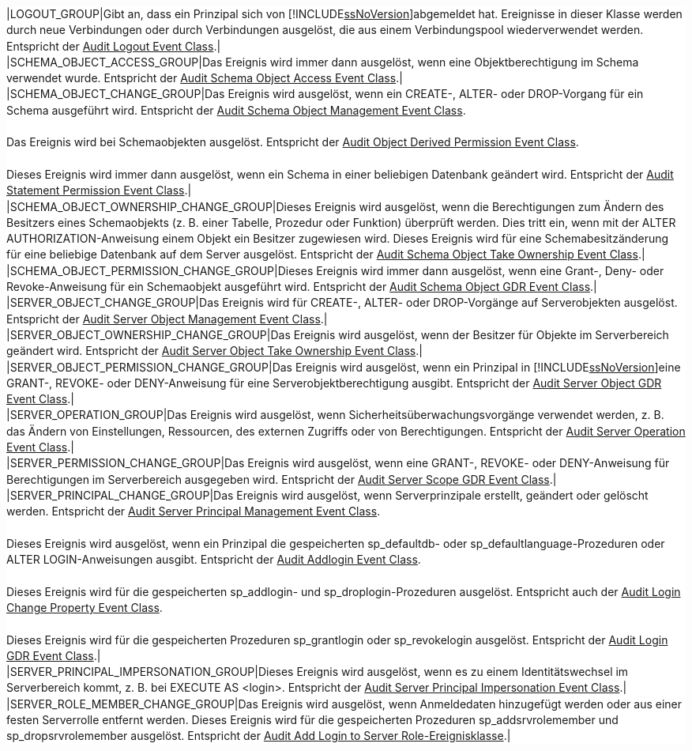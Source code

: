 |LOGOUT_GROUP|Gibt an, dass ein Prinzipal sich von [!INCLUDE[ssNoVersion](../../../includes/ssnoversion-md.md)]abgemeldet hat. Ereignisse in dieser Klasse werden durch neue Verbindungen oder durch Verbindungen ausgelöst, die aus einem Verbindungspool wiederverwendet werden. Entspricht der [Audit Logout Event Class](../../../relational-databases/event-classes/audit-logout-event-class.md).|  
|SCHEMA_OBJECT_ACCESS_GROUP|Das Ereignis wird immer dann ausgelöst, wenn eine Objektberechtigung im Schema verwendet wurde. Entspricht der [Audit Schema Object Access Event Class](../../../relational-databases/event-classes/audit-schema-object-access-event-class.md).|  
|SCHEMA_OBJECT_CHANGE_GROUP|Das Ereignis wird ausgelöst, wenn ein CREATE-, ALTER- oder DROP-Vorgang für ein Schema ausgeführt wird. Entspricht der [Audit Schema Object Management Event Class](../../../relational-databases/event-classes/audit-schema-object-management-event-class.md).<br /><br /> Das Ereignis wird bei Schemaobjekten ausgelöst. Entspricht der [Audit Object Derived Permission Event Class](../../../relational-databases/event-classes/audit-object-derived-permission-event-class.md).<br /><br /> Dieses Ereignis wird immer dann ausgelöst, wenn ein Schema in einer beliebigen Datenbank geändert wird. Entspricht der [Audit Statement Permission Event Class](../../../relational-databases/event-classes/audit-statement-permission-event-class.md).|  
|SCHEMA_OBJECT_OWNERSHIP_CHANGE_GROUP|Dieses Ereignis wird ausgelöst, wenn die Berechtigungen zum Ändern des Besitzers eines Schemaobjekts (z. B. einer Tabelle, Prozedur oder Funktion) überprüft werden. Dies tritt ein, wenn mit der ALTER AUTHORIZATION-Anweisung einem Objekt ein Besitzer zugewiesen wird. Dieses Ereignis wird für eine Schemabesitzänderung für eine beliebige Datenbank auf dem Server ausgelöst. Entspricht der [Audit Schema Object Take Ownership Event Class](../../../relational-databases/event-classes/audit-schema-object-take-ownership-event-class.md).|  
|SCHEMA_OBJECT_PERMISSION_CHANGE_GROUP|Dieses Ereignis wird immer dann ausgelöst, wenn eine Grant-, Deny- oder Revoke-Anweisung für ein Schemaobjekt ausgeführt wird. Entspricht der [Audit Schema Object GDR Event Class](../../../relational-databases/event-classes/audit-schema-object-gdr-event-class.md).|  
|SERVER_OBJECT_CHANGE_GROUP|Das Ereignis wird für CREATE-, ALTER- oder DROP-Vorgänge auf Serverobjekten ausgelöst. Entspricht der [Audit Server Object Management Event Class](../../../relational-databases/event-classes/audit-server-object-management-event-class.md).|  
|SERVER_OBJECT_OWNERSHIP_CHANGE_GROUP|Das Ereignis wird ausgelöst, wenn der Besitzer für Objekte im Serverbereich geändert wird. Entspricht der [Audit Server Object Take Ownership Event Class](../../../relational-databases/event-classes/audit-server-object-take-ownership-event-class.md).|  
|SERVER_OBJECT_PERMISSION_CHANGE_GROUP|Das Ereignis wird ausgelöst, wenn ein Prinzipal in [!INCLUDE[ssNoVersion](../../../includes/ssnoversion-md.md)]eine GRANT-, REVOKE- oder DENY-Anweisung für eine Serverobjektberechtigung ausgibt. Entspricht der [Audit Server Object GDR Event Class](../../../relational-databases/event-classes/audit-server-object-gdr-event-class.md).|  
|SERVER_OPERATION_GROUP|Das Ereignis wird ausgelöst, wenn Sicherheitsüberwachungsvorgänge verwendet werden, z. B. das Ändern von Einstellungen, Ressourcen, des externen Zugriffs oder von Berechtigungen. Entspricht der [Audit Server Operation Event Class](../../../relational-databases/event-classes/audit-server-operation-event-class.md).|  
|SERVER_PERMISSION_CHANGE_GROUP|Das Ereignis wird ausgelöst, wenn eine GRANT-, REVOKE- oder DENY-Anweisung für Berechtigungen im Serverbereich ausgegeben wird. Entspricht der [Audit Server Scope GDR Event Class](../../../relational-databases/event-classes/audit-server-scope-gdr-event-class.md).|  
|SERVER_PRINCIPAL_CHANGE_GROUP|Das Ereignis wird ausgelöst, wenn Serverprinzipale erstellt, geändert oder gelöscht werden. Entspricht der [Audit Server Principal Management Event Class](../../../relational-databases/event-classes/audit-server-principal-management-event-class.md).<br /><br /> Dieses Ereignis wird ausgelöst, wenn ein Prinzipal die gespeicherten sp_defaultdb- oder sp_defaultlanguage-Prozeduren oder ALTER LOGIN-Anweisungen ausgibt. Entspricht der [Audit Addlogin Event Class](../../../relational-databases/event-classes/audit-addlogin-event-class.md).<br /><br /> Dieses Ereignis wird für die gespeicherten sp_addlogin- und sp_droplogin-Prozeduren ausgelöst. Entspricht auch der [Audit Login Change Property Event Class](../../../relational-databases/event-classes/audit-login-change-property-event-class.md).<br /><br /> Dieses Ereignis wird für die gespeicherten Prozeduren sp_grantlogin oder sp_revokelogin ausgelöst. Entspricht der [Audit Login GDR Event Class](../../../relational-databases/event-classes/audit-login-gdr-event-class.md).|  
|SERVER_PRINCIPAL_IMPERSONATION_GROUP|Dieses Ereignis wird ausgelöst, wenn es zu einem Identitätswechsel im Serverbereich kommt, z. B. bei EXECUTE AS \<login>. Entspricht der [Audit Server Principal Impersonation Event Class](../../../relational-databases/event-classes/audit-server-principal-impersonation-event-class.md).|  
|SERVER_ROLE_MEMBER_CHANGE_GROUP|Das Ereignis wird ausgelöst, wenn Anmeldedaten hinzugefügt werden oder aus einer festen Serverrolle entfernt werden. Dieses Ereignis wird für die gespeicherten Prozeduren sp_addsrvrolemember und sp_dropsrvrolemember ausgelöst. Entspricht der [Audit Add Login to Server Role-Ereignisklasse](../../../relational-databases/event-classes/audit-add-login-to-server-role-event-class.md).|  